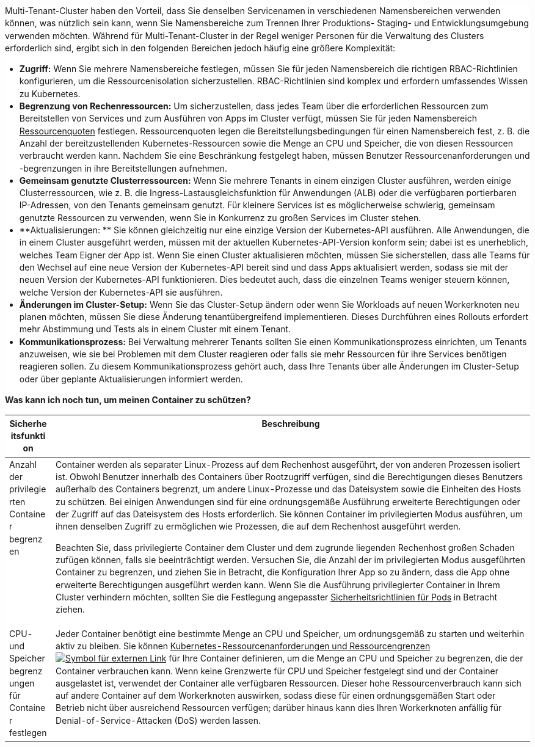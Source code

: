 Multi-Tenant-Cluster haben den Vorteil, dass Sie denselben Servicenamen in verschiedenen Namensbereichen verwenden können, was nützlich sein kann, wenn Sie Namensbereiche zum Trennen Ihrer Produktions- Staging- und Entwicklungsumgebung verwenden möchten. Während für Multi-Tenant-Cluster in der Regel weniger Personen für die Verwaltung des Clusters erforderlich sind, ergibt sich in den folgenden Bereichen jedoch häufig eine größere Komplexität:

- **Zugriff:** Wenn Sie mehrere Namensbereiche festlegen, müssen Sie für jeden Namensbereich die richtigen RBAC-Richtlinien konfigurieren, um die Ressourcenisolation sicherzustellen. RBAC-Richtlinien sind komplex und erfordern umfassendes Wissen zu Kubernetes.
- **Begrenzung von Rechenressourcen:** Um sicherzustellen, dass jedes Team über die erforderlichen Ressourcen zum Bereitstellen von Services und zum Ausführen von Apps im Cluster verfügt, müssen Sie für jeden Namensbereich [Ressourcenquoten](https://kubernetes.io/docs/concepts/policy/resource-quotas/) festlegen. Ressourcenquoten legen die Bereitstellungsbedingungen für einen Namensbereich fest, z. B. die Anzahl der bereitzustellenden Kubernetes-Ressourcen sowie die Menge an CPU und Speicher, die von diesen Ressourcen verbraucht werden kann. Nachdem Sie eine Beschränkung festgelegt haben, müssen Benutzer Ressourcenanforderungen und -begrenzungen in ihre Bereitstellungen aufnehmen.
- **Gemeinsam genutzte Clusterressourcen:** Wenn Sie mehrere Tenants in einem einzigen Cluster ausführen, werden einige Clusterressourcen, wie z. B. die Ingress-Lastausgleichsfunktion für Anwendungen (ALB) oder die verfügbaren portierbaren IP-Adressen, von den Tenants gemeinsam genutzt. Für kleinere Services ist es möglicherweise schwierig, gemeinsam genutzte Ressourcen zu verwenden, wenn Sie in Konkurrenz zu großen Services im Cluster stehen.
- **Aktualisierungen: ** Sie können gleichzeitig nur eine einzige Version der Kubernetes-API ausführen. Alle Anwendungen, die in einem Cluster ausgeführt werden, müssen mit der aktuellen Kubernetes-API-Version konform sein; dabei ist es unerheblich, welches Team Eigner der App ist. Wenn Sie einen Cluster aktualisieren möchten, müssen Sie sicherstellen, dass alle Teams für den Wechsel auf eine neue Version der Kubernetes-API bereit sind und dass Apps aktualisiert werden, sodass sie mit der neuen Version der Kubernetes-API funktionieren. Dies bedeutet auch, dass die einzelnen Teams weniger steuern können, welche Version der Kubernetes-API sie ausführen.
- **Änderungen im Cluster-Setup:** Wenn Sie das Cluster-Setup ändern oder wenn Sie Workloads auf neuen Workerknoten neu planen möchten, müssen Sie diese Änderung tenantübergreifend implementieren. Dieses Durchführen eines Rollouts erfordert mehr Abstimmung und Tests als in einem Cluster mit einem Tenant.
- **Kommunikationsprozess:** Bei Verwaltung mehrerer Tenants sollten Sie einen Kommunikationsprozess einrichten, um Tenants anzuweisen, wie sie bei Problemen mit dem Cluster reagieren oder falls sie mehr Ressourcen für ihre Services benötigen reagieren sollen. Zu diesem Kommunikationsprozess gehört auch, dass Ihre Tenants über alle Änderungen im Cluster-Setup oder über geplante Aktualisierungen informiert werden.

**Was kann ich noch tun, um meinen Container zu schützen?**

|Sicherheitsfunktion|Beschreibung|
|-------|----------------------------------|
|Anzahl der privilegierten Container begrenzen|Container werden als separater Linux-Prozess auf dem Rechenhost ausgeführt, der von anderen Prozessen isoliert ist. Obwohl Benutzer innerhalb des Containers über Rootzugriff verfügen, sind die Berechtigungen dieses Benutzers außerhalb des Containers begrenzt, um andere Linux-Prozesse und das Dateisystem sowie die Einheiten des Hosts zu schützen. Bei einigen Anwendungen sind für eine ordnungsgemäße Ausführung erweiterte Berechtigungen oder der Zugriff auf das Dateisystem des Hosts erforderlich. Sie können Container im privilegierten Modus ausführen, um ihnen denselben Zugriff zu ermöglichen wie Prozessen, die auf dem Rechenhost ausgeführt werden.<p class="important">Beachten Sie, dass privilegierte Container dem Cluster und dem zugrunde liegenden Rechenhost großen Schaden zufügen können, falls sie beeinträchtigt werden. Versuchen Sie, die Anzahl der im privilegierten Modus ausgeführten Container zu begrenzen, und ziehen Sie in Betracht, die Konfiguration Ihrer App so zu ändern, dass die App ohne erweiterte Berechtigungen ausgeführt werden kann. Wenn Sie die Ausführung privilegierter Container in Ihrem Cluster verhindern möchten, sollten Sie die Festlegung angepasster [Sicherheitsrichtlinien für Pods](/docs/containers?topic=containers-psp#customize_psp) in Betracht ziehen.</p>|
|CPU- und Speicherbegrenzungen für Container festlegen|Jeder Container benötigt eine bestimmte Menge an CPU und Speicher, um ordnungsgemäß zu starten und weiterhin aktiv zu bleiben. Sie können [Kubernetes-Ressourcenanforderungen und Ressourcengrenzen![Symbol für externen Link](../icons/launch-glyph.svg "Symbol für externen Link")](https://kubernetes.io/docs/concepts/configuration/manage-compute-resources-container/) für Ihre Container definieren, um die Menge an CPU und Speicher zu begrenzen, die der Container verbrauchen kann. Wenn keine Grenzwerte für CPU und Speicher festgelegt sind und der Container ausgelastet ist, verwendet der Container alle verfügbaren Ressourcen. Dieser hohe Ressourcenverbrauch kann sich auf andere Container auf dem Workerknoten auswirken, sodass diese für einen ordnungsgemäßen Start oder Betrieb nicht über ausreichend Ressourcen verfügen; darüber hinaus kann dies Ihren Workerknoten anfällig für Denial-of-Service-Attacken (DoS) werden lassen.|